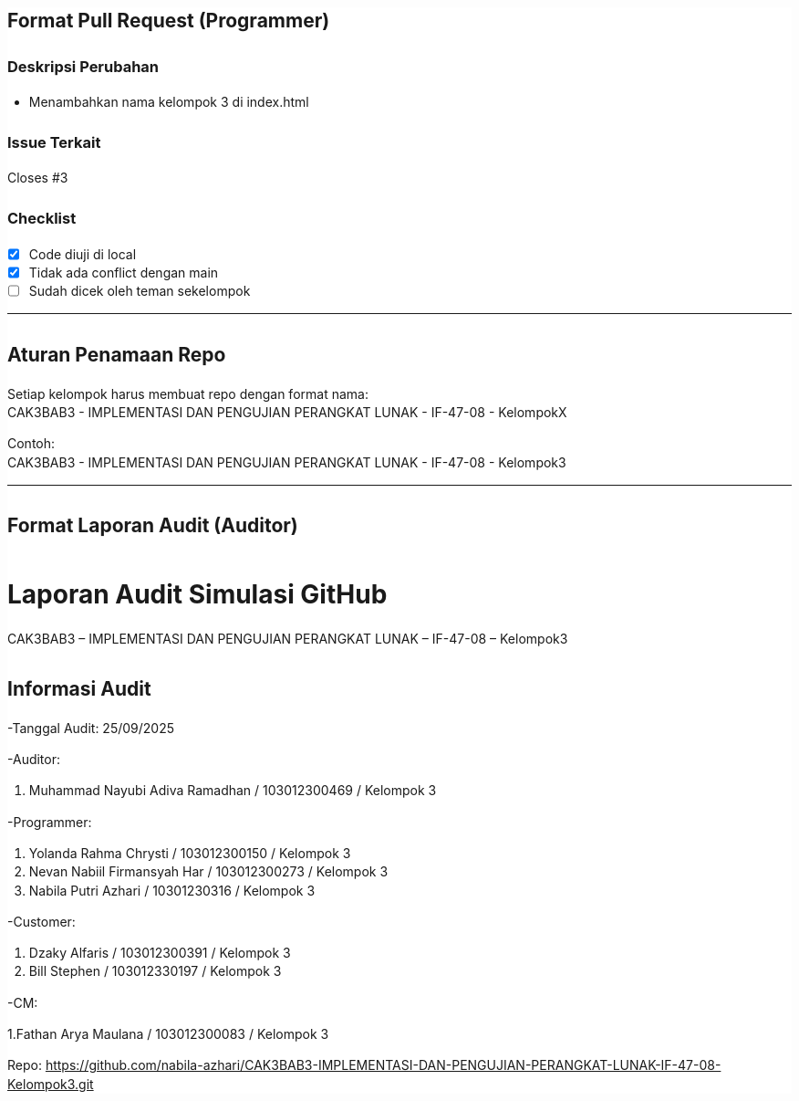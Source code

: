 
## Format Pull Request (Programmer)
### Deskripsi Perubahan
- Menambahkan nama kelompok 3 di index.html

### Issue Terkait
Closes #3

### Checklist
- [x] Code diuji di local
- [x] Tidak ada conflict dengan main
- [ ] Sudah dicek oleh teman sekelompok

---

## Aturan Penamaan Repo
Setiap kelompok harus membuat repo dengan format nama:  
CAK3BAB3 - IMPLEMENTASI DAN PENGUJIAN PERANGKAT LUNAK - IF-47-08 - KelompokX

Contoh:  
CAK3BAB3 - IMPLEMENTASI DAN PENGUJIAN PERANGKAT LUNAK - IF-47-08 - Kelompok3

---

## Format Laporan Audit (Auditor)
# Laporan Audit Simulasi GitHub
CAK3BAB3 – IMPLEMENTASI DAN PENGUJIAN PERANGKAT LUNAK – IF-47-08 – Kelompok3

## Informasi Audit
-Tanggal Audit: 25/09/2025

-Auditor: 
1. Muhammad Nayubi Adiva Ramadhan / 103012300469 / Kelompok 3

-Programmer: 
1. Yolanda Rahma Chrysti / 103012300150 / Kelompok 3
2. Nevan Nabiil Firmansyah Har / 103012300273 / Kelompok 3
3. Nabila Putri Azhari / 10301230316 / Kelompok 3

-Customer:
1. Dzaky Alfaris / 103012300391 / Kelompok 3
2. Bill Stephen / 103012330197 / Kelompok 3

-CM: 

1.Fathan Arya Maulana / 103012300083 / Kelompok 3



Repo: https://github.com/nabila-azhari/CAK3BAB3-IMPLEMENTASI-DAN-PENGUJIAN-PERANGKAT-LUNAK-IF-47-08-Kelompok3.git
